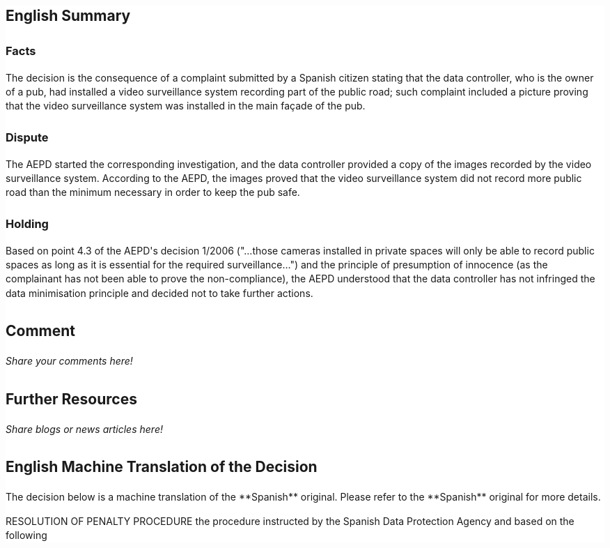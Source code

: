 ## English Summary

### Facts

The decision is the consequence of a complaint submitted by a Spanish citizen stating that the data controller, who is the owner of a pub, had installed a video surveillance system recording part of the public road; such complaint included a picture proving that the video surveillance system was installed in the main façade of the pub.

### Dispute

The AEPD started the corresponding investigation, and the data controller provided a copy of the images recorded by the video surveillance system. According to the AEPD, the images proved that the video surveillance system did not record more public road than the minimum necessary in order to keep the pub safe.

### Holding

Based on point 4.3 of the AEPD's decision 1/2006 ("…those cameras installed in private spaces will only be able to record public spaces as long as it is essential for the required surveillance…") and the principle of presumption of innocence (as the complainant has not been able to prove the non-compliance), the AEPD understood that the data controller has not infringed the data minimisation principle and decided not to take further actions.

## Comment

_Share your comments here!_

## Further Resources

_Share blogs or news articles here!_

## English Machine Translation of the Decision

The decision below is a machine translation of the \*\*Spanish\*\* original. Please refer to the \*\*Spanish\*\* original for more details.

RESOLUTION OF PENALTY PROCEDURE
the procedure instructed by the Spanish Data Protection Agency and based on the following